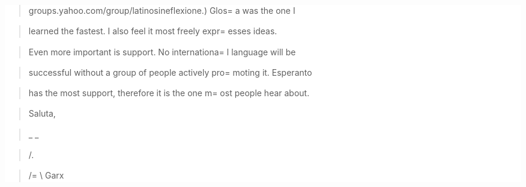 > 

> groups.yahoo.com/group/latinosineflexione.) Glos=
a was the one I

> 

> learned the fastest. I also feel it most freely expr=
esses ideas.

> 

> 

> 

> Even more important is support. No internationa=
l language will be

> 

> successful without a group of people actively pro=
moting it. Esperanto

> 

> has the most support, therefore it is the one m=
ost people hear about.

> 

> 

> 

> Saluta,

> 

> _ _

> 

> /.

> 

> /=
\   Garx

> 

> #

> 

> 

> 

>     

>      
